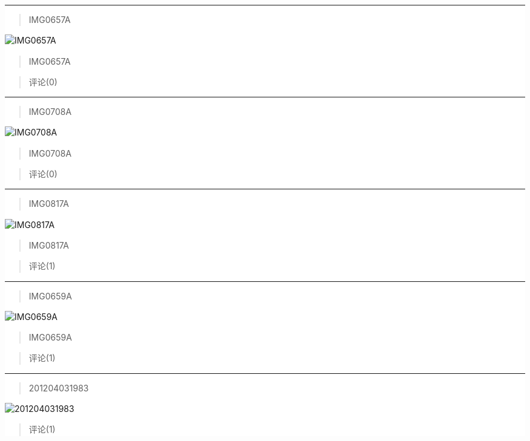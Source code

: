 
---
> IMG0657A


![IMG0657A](https://pan.4a1801.life/d/Onedrive-4A1801/%E4%B8%AA%E4%BA%BA%E5%BB%BA%E7%AB%99/public/Qzone_wyf/Albums/最爱/叶子集3--美人一家/16_IMG0657A_450CD3DC.webp)


> IMG0657A


> 评论(0)


---
> IMG0708A


![IMG0708A](https://pan.4a1801.life/d/Onedrive-4A1801/%E4%B8%AA%E4%BA%BA%E5%BB%BA%E7%AB%99/public/Qzone_wyf/Albums/最爱/叶子集3--美人一家/17_IMG0708A_DFA3176F.webp)


> IMG0708A


> 评论(0)


---
> IMG0817A


![IMG0817A](https://pan.4a1801.life/d/Onedrive-4A1801/%E4%B8%AA%E4%BA%BA%E5%BB%BA%E7%AB%99/public/Qzone_wyf/Albums/最爱/叶子集3--美人一家/18_IMG0817A_C7E45009.webp)


> IMG0817A


> 评论(1)


---
> IMG0659A


![IMG0659A](https://pan.4a1801.life/d/Onedrive-4A1801/%E4%B8%AA%E4%BA%BA%E5%BB%BA%E7%AB%99/public/Qzone_wyf/Albums/最爱/叶子集3--美人一家/19_IMG0659A_F540A192.webp)


> IMG0659A


> 评论(1)


---
> 201204031983


![201204031983](https://pan.4a1801.life/d/Onedrive-4A1801/%E4%B8%AA%E4%BA%BA%E5%BB%BA%E7%AB%99/public/Qzone_wyf/Albums/最爱/叶子集3--美人一家/20_201204031983_3A2842C3.webp)


>  


> 评论(1)
